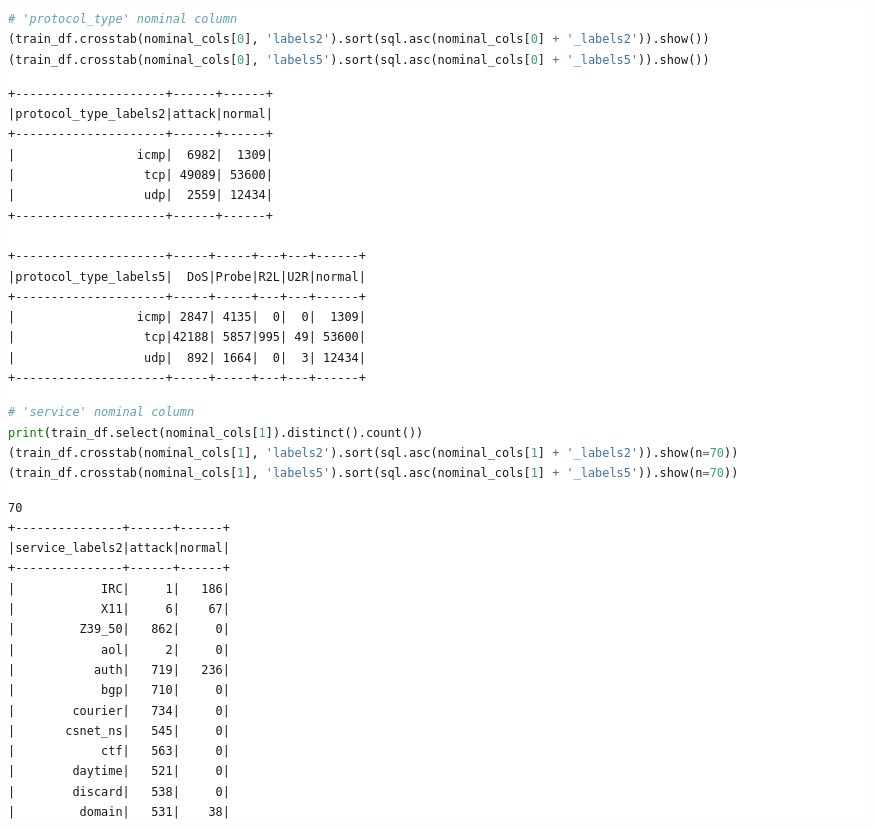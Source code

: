 


```python
# 'protocol_type' nominal column
(train_df.crosstab(nominal_cols[0], 'labels2').sort(sql.asc(nominal_cols[0] + '_labels2')).show())
(train_df.crosstab(nominal_cols[0], 'labels5').sort(sql.asc(nominal_cols[0] + '_labels5')).show())
```

    +---------------------+------+------+
    |protocol_type_labels2|attack|normal|
    +---------------------+------+------+
    |                 icmp|  6982|  1309|
    |                  tcp| 49089| 53600|
    |                  udp|  2559| 12434|
    +---------------------+------+------+
    
    +---------------------+-----+-----+---+---+------+
    |protocol_type_labels5|  DoS|Probe|R2L|U2R|normal|
    +---------------------+-----+-----+---+---+------+
    |                 icmp| 2847| 4135|  0|  0|  1309|
    |                  tcp|42188| 5857|995| 49| 53600|
    |                  udp|  892| 1664|  0|  3| 12434|
    +---------------------+-----+-----+---+---+------+
    



```python
# 'service' nominal column
print(train_df.select(nominal_cols[1]).distinct().count())
(train_df.crosstab(nominal_cols[1], 'labels2').sort(sql.asc(nominal_cols[1] + '_labels2')).show(n=70))
(train_df.crosstab(nominal_cols[1], 'labels5').sort(sql.asc(nominal_cols[1] + '_labels5')).show(n=70))
```

    70
    +---------------+------+------+
    |service_labels2|attack|normal|
    +---------------+------+------+
    |            IRC|     1|   186|
    |            X11|     6|    67|
    |         Z39_50|   862|     0|
    |            aol|     2|     0|
    |           auth|   719|   236|
    |            bgp|   710|     0|
    |        courier|   734|     0|
    |       csnet_ns|   545|     0|
    |            ctf|   563|     0|
    |        daytime|   521|     0|
    |        discard|   538|     0|
    |         domain|   531|    38|